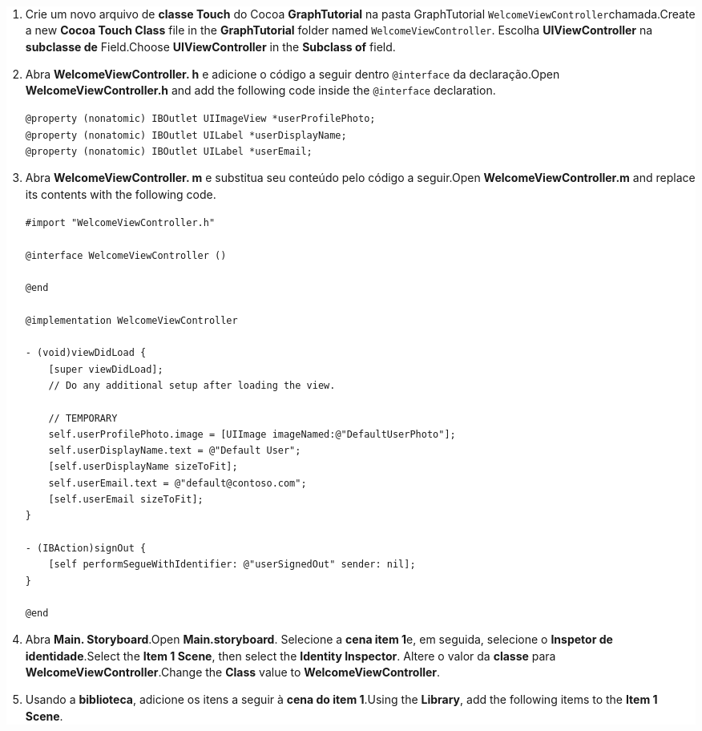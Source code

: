 1. <span data-ttu-id="de1a8-167">Crie um novo arquivo de **classe Touch** do Cocoa **GraphTutorial** na pasta GraphTutorial `WelcomeViewController`chamada.</span><span class="sxs-lookup"><span data-stu-id="de1a8-167">Create a new **Cocoa Touch Class** file in the **GraphTutorial** folder named `WelcomeViewController`.</span></span> <span data-ttu-id="de1a8-168">Escolha **UIViewController** na **subclasse de** Field.</span><span class="sxs-lookup"><span data-stu-id="de1a8-168">Choose **UIViewController** in the **Subclass of** field.</span></span>
1. <span data-ttu-id="de1a8-169">Abra **WelcomeViewController. h** e adicione o código a seguir dentro `@interface` da declaração.</span><span class="sxs-lookup"><span data-stu-id="de1a8-169">Open **WelcomeViewController.h** and add the following code inside the `@interface` declaration.</span></span>

    ```objc
    @property (nonatomic) IBOutlet UIImageView *userProfilePhoto;
    @property (nonatomic) IBOutlet UILabel *userDisplayName;
    @property (nonatomic) IBOutlet UILabel *userEmail;
    ```

1. <span data-ttu-id="de1a8-170">Abra **WelcomeViewController. m** e substitua seu conteúdo pelo código a seguir.</span><span class="sxs-lookup"><span data-stu-id="de1a8-170">Open **WelcomeViewController.m** and replace its contents with the following code.</span></span>

    ```objc
    #import "WelcomeViewController.h"

    @interface WelcomeViewController ()

    @end

    @implementation WelcomeViewController

    - (void)viewDidLoad {
        [super viewDidLoad];
        // Do any additional setup after loading the view.

        // TEMPORARY
        self.userProfilePhoto.image = [UIImage imageNamed:@"DefaultUserPhoto"];
        self.userDisplayName.text = @"Default User";
        [self.userDisplayName sizeToFit];
        self.userEmail.text = @"default@contoso.com";
        [self.userEmail sizeToFit];
    }

    - (IBAction)signOut {
        [self performSegueWithIdentifier: @"userSignedOut" sender: nil];
    }

    @end
    ```

1. <span data-ttu-id="de1a8-171">Abra **Main. Storyboard**.</span><span class="sxs-lookup"><span data-stu-id="de1a8-171">Open **Main.storyboard**.</span></span> <span data-ttu-id="de1a8-172">Selecione a **cena item 1**e, em seguida, selecione o **Inspetor de identidade**.</span><span class="sxs-lookup"><span data-stu-id="de1a8-172">Select the **Item 1 Scene**, then select the **Identity Inspector**.</span></span> <span data-ttu-id="de1a8-173">Altere o valor da **classe** para **WelcomeViewController**.</span><span class="sxs-lookup"><span data-stu-id="de1a8-173">Change the **Class** value to **WelcomeViewController**.</span></span>
1. <span data-ttu-id="de1a8-174">Usando a **biblioteca**, adicione os itens a seguir à **cena do item 1**.</span><span class="sxs-lookup"><span data-stu-id="de1a8-174">Using the **Library**, add the following items to the **Item 1 Scene**.</span></span>
